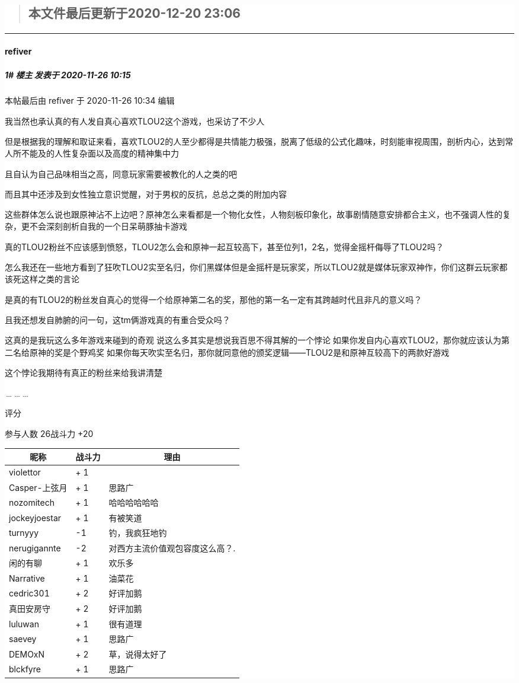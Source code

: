 > ## **本文件最后更新于2020-12-20 23:06** 


-----

####  refiver  
##### 1#       楼主       发表于 2020-11-26 10:15


 本帖最后由 refiver 于 2020-11-26 10:34 编辑 

我当然也承认真的有人发自真心喜欢TLOU2这个游戏，也采访了不少人

但是根据我的理解和取证来看，喜欢TLOU2的人至少都得是共情能力极强，脱离了低级的公式化趣味，时刻能审视周围，剖析内心，达到常人所不能及的人性复杂面以及高度的精神集中力

且自认为自己品味相当之高，同意玩家需要被教化的人之类的吧

而且其中还涉及到女性独立意识觉醒，对于男权的反抗，总总之类的附加内容


这些群体怎么说也跟原神沾不上边吧？原神怎么来看都是一个物化女性，人物刻板印象化，故事剧情随意安排都合主义，也不强调人性的复杂，更不会深刻剖析自我的一个日呆萌豚抽卡游戏


真的TLOU2粉丝不应该感到愤怒，TLOU2怎么会和原神一起互较高下，甚至位列1，2名，觉得金摇杆侮辱了TLOU2吗？

怎么我还在一些地方看到了狂吹TLOU2实至名归，你们黑媒体但是金摇杆是玩家奖，所以TLOU2就是媒体玩家双神作，你们这群云玩家都该死这样之类的言论


是真的有TLOU2的粉丝发自真心的觉得一个给原神第二名的奖，那他的第一名一定有其跨越时代且非凡的意义吗？


且我还想发自肺腑的问一句，这tm俩游戏真的有重合受众吗？


这真的是我玩这么多年游戏来碰到的奇观
说这么多其实是想说我百思不得其解的一个悖论
如果你发自内心喜欢TLOU2，那你就应该认为第二名给原神的奖是个野鸡奖
如果你每天吹实至名归，那你就同意他的颁奖逻辑——TLOU2是和原神互较高下的两款好游戏

这个悖论我期待有真正的粉丝来给我讲清楚


﹍﹍﹍

评分


 参与人数 26战斗力 +20

|昵称|战斗力|理由|
|----|---|---|
| violettor| + 1||
| Casper-上弦月| + 1|思路广|
| nozomitech| + 1|哈哈哈哈哈哈|
| jockeyjoestar| + 1|有被笑道|
| turnyyy|-1|钓，我疯狂地钓|
| nerugigannte|-2|对西方主流价值观包容度这么高？.|
| 闲的有聊| + 1|欢乐多|
| Narrative| + 1|油菜花|
| cedric301| + 2|好评加鹅|
| 真田安房守| + 2|好评加鹅|
| luluwan| + 1|很有道理|
| saevey| + 1|思路广|
| DEMOxN| + 2|草，说得太好了|
| blckfyre| + 1|思路广|